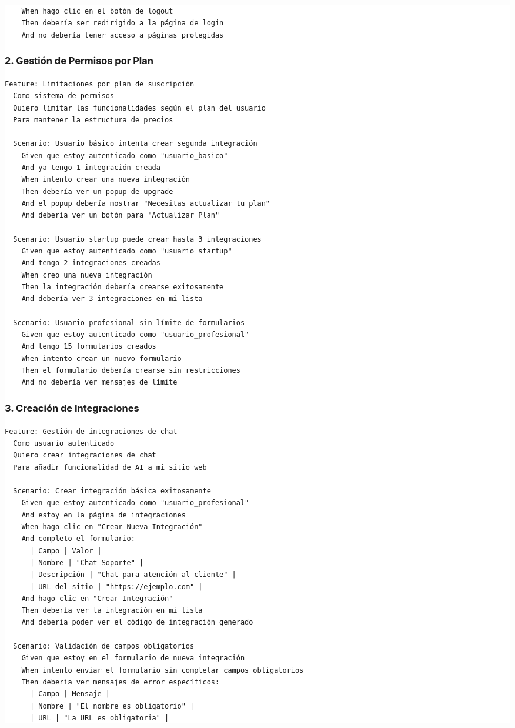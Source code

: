 ```gherkin
    When hago clic en el botón de logout
    Then debería ser redirigido a la página de login
    And no debería tener acceso a páginas protegidas
```

### 2. Gestión de Permisos por Plan

```gherkin
Feature: Limitaciones por plan de suscripción
  Como sistema de permisos
  Quiero limitar las funcionalidades según el plan del usuario
  Para mantener la estructura de precios

  Scenario: Usuario básico intenta crear segunda integración
    Given que estoy autenticado como "usuario_basico"
    And ya tengo 1 integración creada
    When intento crear una nueva integración
    Then debería ver un popup de upgrade
    And el popup debería mostrar "Necesitas actualizar tu plan"
    And debería ver un botón para "Actualizar Plan"

  Scenario: Usuario startup puede crear hasta 3 integraciones
    Given que estoy autenticado como "usuario_startup"
    And tengo 2 integraciones creadas
    When creo una nueva integración
    Then la integración debería crearse exitosamente
    And debería ver 3 integraciones en mi lista

  Scenario: Usuario profesional sin límite de formularios
    Given que estoy autenticado como "usuario_profesional"
    And tengo 15 formularios creados
    When intento crear un nuevo formulario
    Then el formulario debería crearse sin restricciones
    And no debería ver mensajes de límite
```

### 3. Creación de Integraciones

```gherkin
Feature: Gestión de integraciones de chat
  Como usuario autenticado
  Quiero crear integraciones de chat
  Para añadir funcionalidad de AI a mi sitio web

  Scenario: Crear integración básica exitosamente
    Given que estoy autenticado como "usuario_profesional"
    And estoy en la página de integraciones
    When hago clic en "Crear Nueva Integración"
    And completo el formulario:
      | Campo | Valor |
      | Nombre | "Chat Soporte" |
      | Descripción | "Chat para atención al cliente" |
      | URL del sitio | "https://ejemplo.com" |
    And hago clic en "Crear Integración"
    Then debería ver la integración en mi lista
    And debería poder ver el código de integración generado

  Scenario: Validación de campos obligatorios
    Given que estoy en el formulario de nueva integración
    When intento enviar el formulario sin completar campos obligatorios
    Then debería ver mensajes de error específicos:
      | Campo | Mensaje |
      | Nombre | "El nombre es obligatorio" |
      | URL | "La URL es obligatoria" |
```